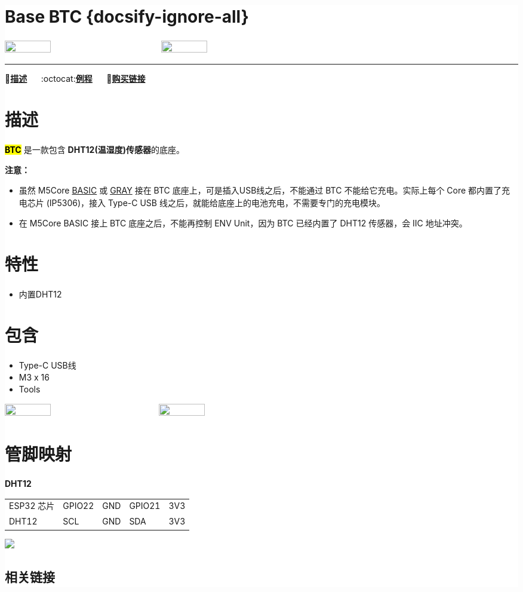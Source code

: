 # Base BTC {docsify-ignore-all}

<img src="assets/img/product_pics/module/module_btc_01.png" width="30%" height="30%"> <img src="assets/img/product_pics/module/module_btc_02.png" width="30%" height="30%">



***

:memo:**[描述](#描述)**&nbsp;&nbsp;&nbsp;&nbsp;&nbsp;&nbsp;:octocat:**[例程](#例程)**&nbsp;&nbsp;&nbsp;&nbsp;&nbsp;&nbsp;🛒**[购买链接](https://www.aliexpress.com/store/product/M5Stack-New-BTC-Ticker-DHT12-Digital-Humidity-Temperature-Sensor-ESP32-for-Micropython-Bitcoin-Price-Ticker-with/3226069_32852302770.html?spm=2114.12010615.8148356.2.3a8d51c2LV8jni)**




# 描述

**<mark>BTC</mark>** 是一款包含 **DHT12(温湿度)传感器**的底座。

**注意：**

* 虽然 M5Core [BASIC](zh_CN/core/basic) 或 [GRAY](zh_CN/core/gray) 接在 BTC 底座上，可是插入USB线之后，不能通过 BTC 不能给它充电。实际上每个 Core 都内置了充电芯片 (IP5306)，接入 Type-C USB 线之后，就能给底座上的电池充电，不需要专门的充电模块。

* 在 M5Core BASIC 接上 BTC 底座之后，不能再控制 ENV Unit，因为 BTC 已经内置了 DHT12 传感器，会 IIC 地址冲突。


#  特性

-  内置DHT12

#  包含

-  Type-C USB线
-  M3 x 16
-  Tools

<img src="assets/img/product_pics/module/module_btc_04.png" width="30%" height="30%"><img src="assets/img/product_pics/module/module_btc_03.png" width="30%" height="30%">

#  管脚映射

**DHT12**

<table>
 <tr><td>ESP32 芯片</td><td>GPIO22</td><td>GND</td><td>GPIO21</td><td>3V3</td></tr>
 <tr><td>DHT12</td><td>SCL</td><td>GND</td><td>SDA</td><td>3V3</td></tr>
</table>

<img src="assets/img/product_pics/module/module_btc_dht12_pinmap.png">

## 相关链接
